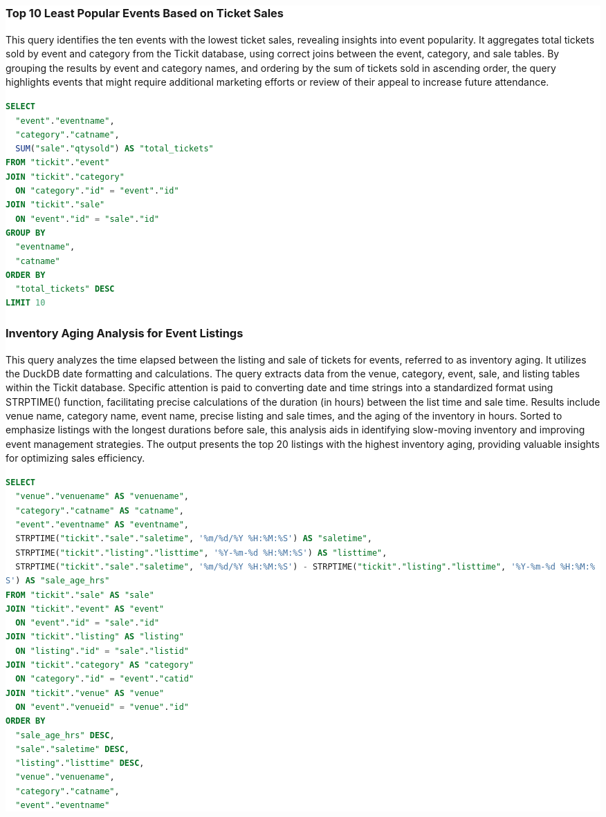 ### Top 10 Least Popular Events Based on Ticket Sales

This query identifies the ten events with the lowest ticket sales, revealing insights into event popularity. It aggregates total tickets sold by event and category from the Tickit database, using correct joins between the event, category, and sale tables. By grouping the results by event and category names, and ordering by the sum of tickets sold in ascending order, the query highlights events that might require additional marketing efforts or review of their appeal to increase future attendance.

```sql
SELECT
  "event"."eventname",
  "category"."catname",
  SUM("sale"."qtysold") AS "total_tickets"
FROM "tickit"."event"
JOIN "tickit"."category"
  ON "category"."id" = "event"."id"
JOIN "tickit"."sale"
  ON "event"."id" = "sale"."id"
GROUP BY
  "eventname",
  "catname"
ORDER BY
  "total_tickets" DESC
LIMIT 10
```

### Inventory Aging Analysis for Event Listings

This query analyzes the time elapsed between the listing and sale of tickets for events, referred to as inventory aging. It utilizes the DuckDB date formatting and calculations. The query extracts data from the venue, category, event, sale, and listing tables within the Tickit database. Specific attention is paid to converting date and time strings into a standardized format using STRPTIME() function, facilitating precise calculations of the duration (in hours) between the list time and sale time. Results include venue name, category name, event name, precise listing and sale times, and the aging of the inventory in hours. Sorted to emphasize listings with the longest durations before sale, this analysis aids in identifying slow-moving inventory and improving event management strategies. The output presents the top 20 listings with the highest inventory aging, providing valuable insights for optimizing sales efficiency.

```sql
SELECT
  "venue"."venuename" AS "venuename",
  "category"."catname" AS "catname",
  "event"."eventname" AS "eventname",
  STRPTIME("tickit"."sale"."saletime", '%m/%d/%Y %H:%M:%S') AS "saletime",
  STRPTIME("tickit"."listing"."listtime", '%Y-%m-%d %H:%M:%S') AS "listtime",
  STRPTIME("tickit"."sale"."saletime", '%m/%d/%Y %H:%M:%S') - STRPTIME("tickit"."listing"."listtime", '%Y-%m-%d %H:%M:%S') AS "sale_age_hrs"
FROM "tickit"."sale" AS "sale"
JOIN "tickit"."event" AS "event"
  ON "event"."id" = "sale"."id"
JOIN "tickit"."listing" AS "listing"
  ON "listing"."id" = "sale"."listid"
JOIN "tickit"."category" AS "category"
  ON "category"."id" = "event"."catid"
JOIN "tickit"."venue" AS "venue"
  ON "event"."venueid" = "venue"."id"
ORDER BY
  "sale_age_hrs" DESC,
  "sale"."saletime" DESC,
  "listing"."listtime" DESC,
  "venue"."venuename",
  "category"."catname",
  "event"."eventname"
```